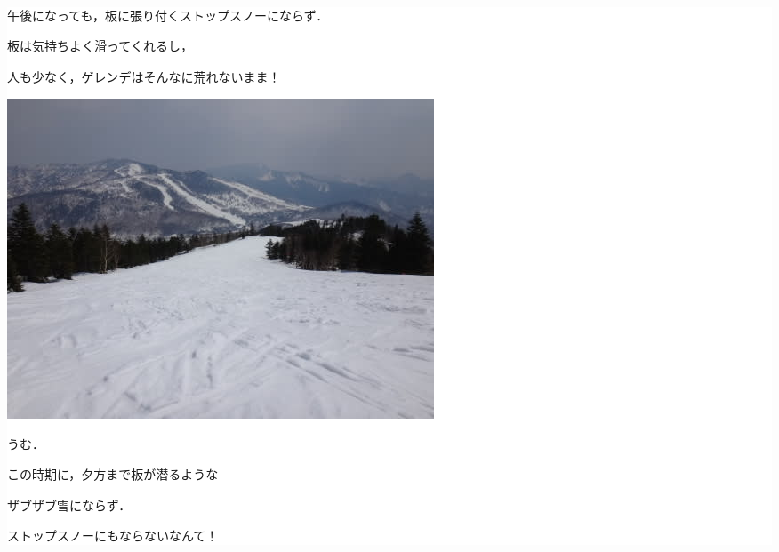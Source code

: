 


午後になっても，板に張り付くストップスノーにならず．


板は気持ちよく滑ってくれるし，


人も少なく，ゲレンデはそんなに荒れないまま！




![aa0a3f81963f20da5fc0840c0d4dd625.jpg](images/aa0a3f81963f20da5fc0840c0d4dd625.jpg)




うむ．


この時期に，夕方まで板が潜るような


ザブザブ雪にならず．


ストップスノーにもならないなんて！



